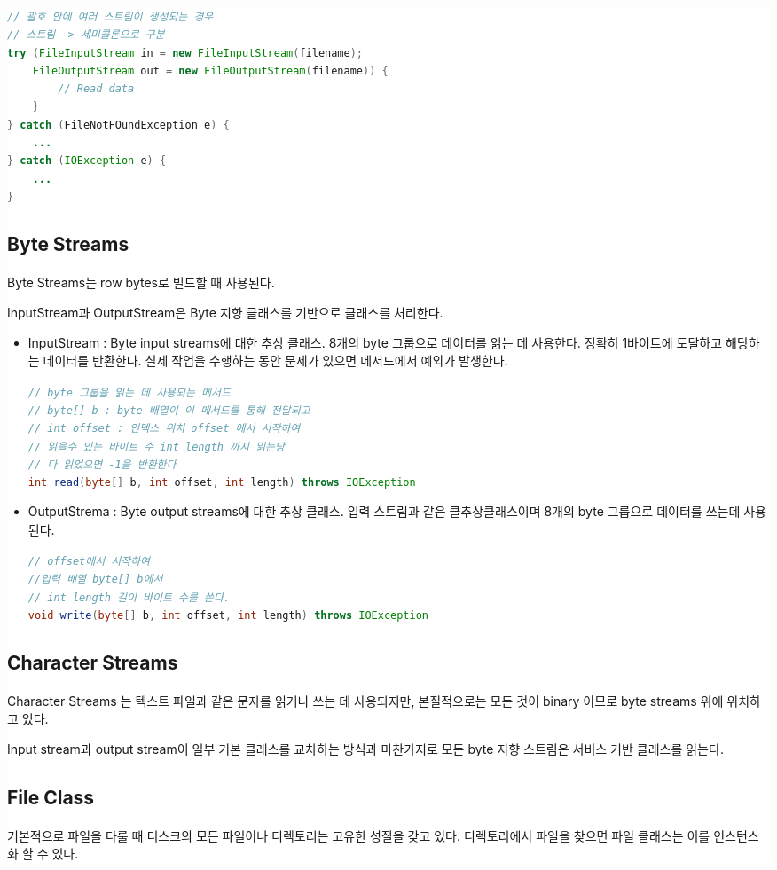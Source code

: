 ```java
// 괄호 안에 여러 스트림이 생성되는 경우
// 스트림 -> 세미콜론으로 구분
try (FileInputStream in = new FileInputStream(filename);
    FileOutputStream out = new FileOutputStream(filename)) {
        // Read data
    }
} catch (FileNotFOundException e) {
    ...
} catch (IOException e) {
    ...
}

```

## Byte Streams

  Byte Streams는 row bytes로 빌드할 때 사용된다.

  InputStream과 OutputStream은 Byte 지향 클래스를 기반으로 클래스를 처리한다.

- InputStream : Byte input streams에 대한 추상 클래스. 8개의 byte 그룹으로 데이터를 읽는 데 사용한다. 정확히 1바이트에 도달하고 해당하는 데이터를 반환한다. 실제 작업을 수행하는 동안 문제가 있으면 메서드에서 예외가 발생한다.

  ```java
  // byte 그룹을 읽는 데 사용되는 메서드
  // byte[] b : byte 배열이 이 메서드를 통해 전달되고
  // int offset : 인덱스 위치 offset 에서 시작하여
  // 읽을수 있는 바이트 수 int length 까지 읽는당
  // 다 읽었으면 -1을 반환한다
  int read(byte[] b, int offset, int length) throws IOException
  ```

- OutputStrema : Byte output streams에 대한 추상 클래스. 입력 스트림과 같은 클추상클래스이며 8개의 byte 그룹으로 데이터를 쓰는데 사용된다.

  ```java
  // offset에서 시작하여 
  //입력 배열 byte[] b에서
  // int length 길이 바이트 수를 쓴다.
  void write(byte[] b, int offset, int length) throws IOException    
  
  ```

  

## Character Streams

  Character Streams 는 텍스트 파일과 같은 문자를 읽거나 쓰는 데 사용되지만, 본질적으로는 모든 것이 binary 이므로 byte streams 위에 위치하고 있다.

Input stream과 output stream이 일부 기본 클래스를 교차하는 방식과 마찬가지로 모든 byte 지향 스트림은 서비스 기반 클래스를 읽는다.



## File Class

기본적으로 파일을 다룰 때 디스크의 모든 파일이나 디렉토리는 고유한 성질을 갖고 있다. 디렉토리에서 파일을 찾으면 파일 클래스는 이를 인스턴스화 할 수 있다.
